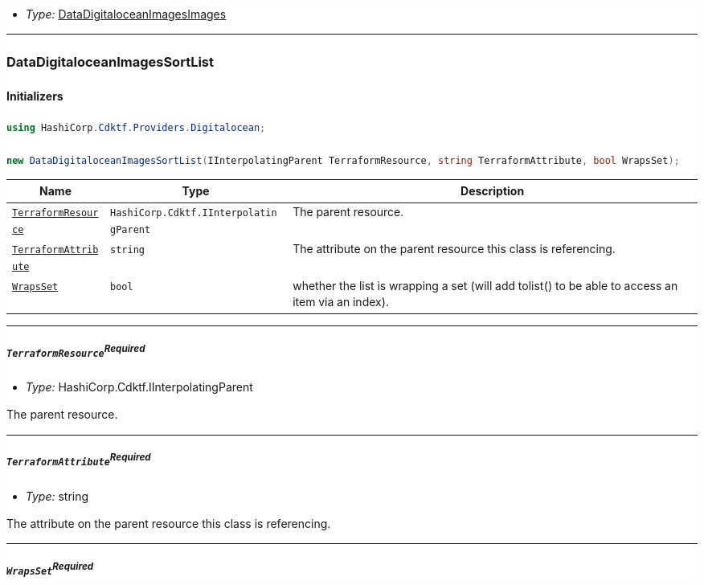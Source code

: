 - *Type:* <a href="#@cdktf/provider-digitalocean.dataDigitaloceanImages.DataDigitaloceanImagesImages">DataDigitaloceanImagesImages</a>

---


### DataDigitaloceanImagesSortList <a name="DataDigitaloceanImagesSortList" id="@cdktf/provider-digitalocean.dataDigitaloceanImages.DataDigitaloceanImagesSortList"></a>

#### Initializers <a name="Initializers" id="@cdktf/provider-digitalocean.dataDigitaloceanImages.DataDigitaloceanImagesSortList.Initializer"></a>

```csharp
using HashiCorp.Cdktf.Providers.Digitalocean;

new DataDigitaloceanImagesSortList(IInterpolatingParent TerraformResource, string TerraformAttribute, bool WrapsSet);
```

| **Name** | **Type** | **Description** |
| --- | --- | --- |
| <code><a href="#@cdktf/provider-digitalocean.dataDigitaloceanImages.DataDigitaloceanImagesSortList.Initializer.parameter.terraformResource">TerraformResource</a></code> | <code>HashiCorp.Cdktf.IInterpolatingParent</code> | The parent resource. |
| <code><a href="#@cdktf/provider-digitalocean.dataDigitaloceanImages.DataDigitaloceanImagesSortList.Initializer.parameter.terraformAttribute">TerraformAttribute</a></code> | <code>string</code> | The attribute on the parent resource this class is referencing. |
| <code><a href="#@cdktf/provider-digitalocean.dataDigitaloceanImages.DataDigitaloceanImagesSortList.Initializer.parameter.wrapsSet">WrapsSet</a></code> | <code>bool</code> | whether the list is wrapping a set (will add tolist() to be able to access an item via an index). |

---

##### `TerraformResource`<sup>Required</sup> <a name="TerraformResource" id="@cdktf/provider-digitalocean.dataDigitaloceanImages.DataDigitaloceanImagesSortList.Initializer.parameter.terraformResource"></a>

- *Type:* HashiCorp.Cdktf.IInterpolatingParent

The parent resource.

---

##### `TerraformAttribute`<sup>Required</sup> <a name="TerraformAttribute" id="@cdktf/provider-digitalocean.dataDigitaloceanImages.DataDigitaloceanImagesSortList.Initializer.parameter.terraformAttribute"></a>

- *Type:* string

The attribute on the parent resource this class is referencing.

---

##### `WrapsSet`<sup>Required</sup> <a name="WrapsSet" id="@cdktf/provider-digitalocean.dataDigitaloceanImages.DataDigitaloceanImagesSortList.Initializer.parameter.wrapsSet"></a>

